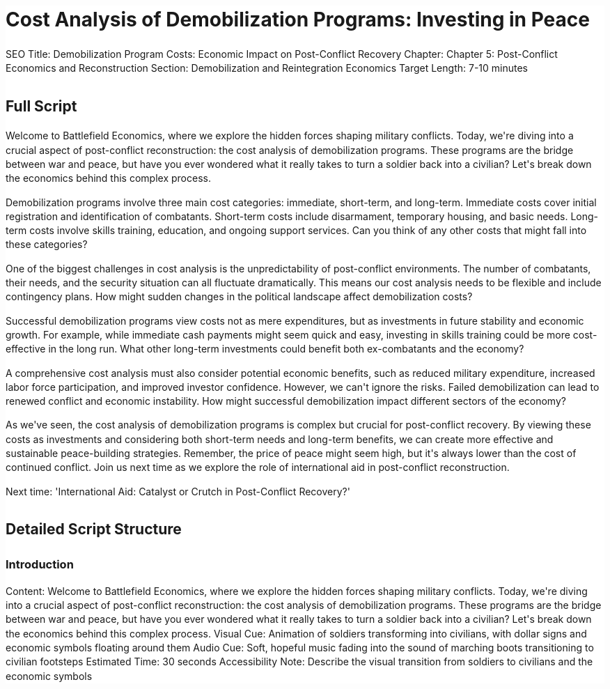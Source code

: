 # Cost Analysis of Demobilization Programs: Investing in Peace

SEO Title: Demobilization Program Costs: Economic Impact on Post-Conflict Recovery
Chapter: Chapter 5: Post-Conflict Economics and Reconstruction
Section: Demobilization and Reintegration Economics
Target Length: 7-10 minutes

## Full Script

Welcome to Battlefield Economics, where we explore the hidden forces shaping military conflicts. Today, we're diving into a crucial aspect of post-conflict reconstruction: the cost analysis of demobilization programs. These programs are the bridge between war and peace, but have you ever wondered what it really takes to turn a soldier back into a civilian? Let's break down the economics behind this complex process.

Demobilization programs involve three main cost categories: immediate, short-term, and long-term. Immediate costs cover initial registration and identification of combatants. Short-term costs include disarmament, temporary housing, and basic needs. Long-term costs involve skills training, education, and ongoing support services. Can you think of any other costs that might fall into these categories?

One of the biggest challenges in cost analysis is the unpredictability of post-conflict environments. The number of combatants, their needs, and the security situation can all fluctuate dramatically. This means our cost analysis needs to be flexible and include contingency plans. How might sudden changes in the political landscape affect demobilization costs?

Successful demobilization programs view costs not as mere expenditures, but as investments in future stability and economic growth. For example, while immediate cash payments might seem quick and easy, investing in skills training could be more cost-effective in the long run. What other long-term investments could benefit both ex-combatants and the economy?

A comprehensive cost analysis must also consider potential economic benefits, such as reduced military expenditure, increased labor force participation, and improved investor confidence. However, we can't ignore the risks. Failed demobilization can lead to renewed conflict and economic instability. How might successful demobilization impact different sectors of the economy?

As we've seen, the cost analysis of demobilization programs is complex but crucial for post-conflict recovery. By viewing these costs as investments and considering both short-term needs and long-term benefits, we can create more effective and sustainable peace-building strategies. Remember, the price of peace might seem high, but it's always lower than the cost of continued conflict. Join us next time as we explore the role of international aid in post-conflict reconstruction.

Next time: 'International Aid: Catalyst or Crutch in Post-Conflict Recovery?'

## Detailed Script Structure

### Introduction

Content: Welcome to Battlefield Economics, where we explore the hidden forces shaping military conflicts. Today, we're diving into a crucial aspect of post-conflict reconstruction: the cost analysis of demobilization programs. These programs are the bridge between war and peace, but have you ever wondered what it really takes to turn a soldier back into a civilian? Let's break down the economics behind this complex process.
Visual Cue: Animation of soldiers transforming into civilians, with dollar signs and economic symbols floating around them
Audio Cue: Soft, hopeful music fading into the sound of marching boots transitioning to civilian footsteps
Estimated Time: 30 seconds
Accessibility Note: Describe the visual transition from soldiers to civilians and the economic symbols
